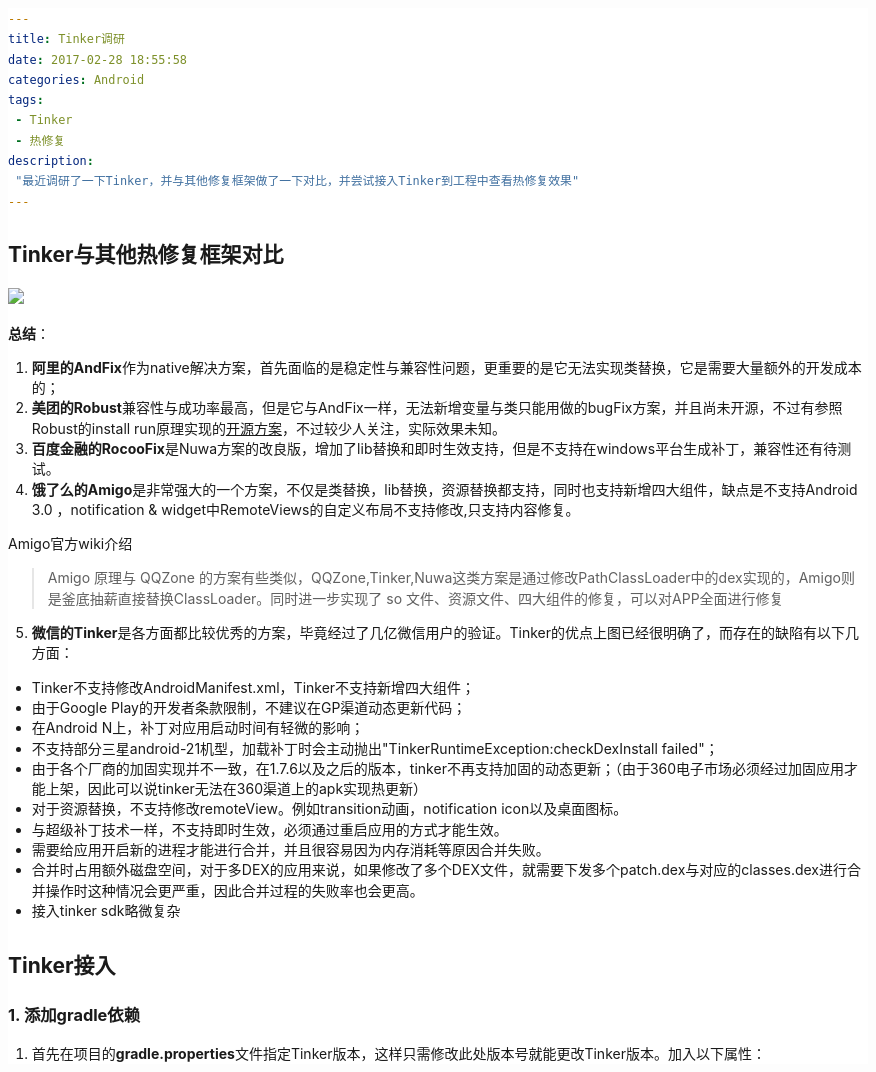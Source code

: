 ```yaml
---
title: Tinker调研
date: 2017-02-28 18:55:58
categories: Android
tags:
 - Tinker
 - 热修复 
description:
 "最近调研了一下Tinker，并与其他修复框架做了一下对比，并尝试接入Tinker到工程中查看热修复效果"
---
```


## Tinker与其他热修复框架对比

![][1]

**总结**：

 1. **阿里的AndFix**作为native解决方案，首先面临的是稳定性与兼容性问题，更重要的是它无法实现类替换，它是需要大量额外的开发成本的；
 2. **美团的Robust**兼容性与成功率最高，但是它与AndFix一样，无法新增变量与类只能用做的bugFix方案，并且尚未开源，不过有参照Robust的install run原理实现的[开源方案][2]，不过较少人关注，实际效果未知。
 3. **百度金融的RocooFix**是Nuwa方案的改良版，增加了lib替换和即时生效支持，但是不支持在windows平台生成补丁，兼容性还有待测试。
 4. **饿了么的Amigo**是非常强大的一个方案，不仅是类替换，lib替换，资源替换都支持，同时也支持新增四大组件，缺点是不支持Android 3.0 ，notification & widget中RemoteViews的自定义布局不支持修改,只支持内容修复。

Amigo官方wiki介绍

> Amigo 原理与 QQZone
> 的方案有些类似，QQZone,Tinker,Nuwa这类方案是通过修改PathClassLoader中的dex实现的，Amigo则是釜底抽薪直接替换ClassLoader。同时进一步实现了
> so 文件、资源文件、四大组件的修复，可以对APP全面进行修复

 5. **微信的Tinker**是各方面都比较优秀的方案，毕竟经过了几亿微信用户的验证。Tinker的优点上图已经很明确了，而存在的缺陷有以下几方面：
 - Tinker不支持修改AndroidManifest.xml，Tinker不支持新增四大组件；  
 - 由于Google Play的开发者条款限制，不建议在GP渠道动态更新代码；
 -  在Android N上，补丁对应用启动时间有轻微的影响；
 -  不支持部分三星android-21机型，加载补丁时会主动抛出"TinkerRuntimeException:checkDexInstall failed"；
 -  由于各个厂商的加固实现并不一致，在1.7.6以及之后的版本，tinker不再支持加固的动态更新；（由于360电子市场必须经过加固应用才能上架，因此可以说tinker无法在360渠道上的apk实现热更新）
 -  对于资源替换，不支持修改remoteView。例如transition动画，notification icon以及桌面图标。
 -   与超级补丁技术一样，不支持即时生效，必须通过重启应用的方式才能生效。
 -    需要给应用开启新的进程才能进行合并，并且很容易因为内存消耗等原因合并失败。
 -    合并时占用额外磁盘空间，对于多DEX的应用来说，如果修改了多个DEX文件，就需要下发多个patch.dex与对应的classes.dex进行合并操作时这种情况会更严重，因此合并过程的失败率也会更高。
 -    接入tinker sdk略微复杂

## Tinker接入

### 1. 添加gradle依赖

 1. 首先在项目的**gradle.properties**文件指定Tinker版本，这样只需修改此处版本号就能更改Tinker版本。加入以下属性：


  [1]: http://om2bpqram.bkt.clouddn.com/1488428148337.jpg
  [2]: https://github.com/fourbrother/Robust
  [3]: https://github.com/Tencent/tinker/wiki/Tinker-%E6%8E%A5%E5%85%A5%E6%8C%87%E5%8D%97
  [4]: http://om2bpqram.bkt.clouddn.com/1488428191026.jpg
  [5]: http://om2bpqram.bkt.clouddn.com/1488428245626.jpg
  [6]: https://github.com/Tencent/tinker
  [7]: https://github.com/mcxiaoke/packer-ng-plugin
  [8]: https://github.com/shwenzhang/AndResGuard
  [9]: http://www.cnblogs.com/yyangblog/p/6268818.html
  [10]: https://github.com/Tencent/tinker/wiki/Tinker-%E5%B8%B8%E8%A7%81%E9%97%AE%E9%A2%98